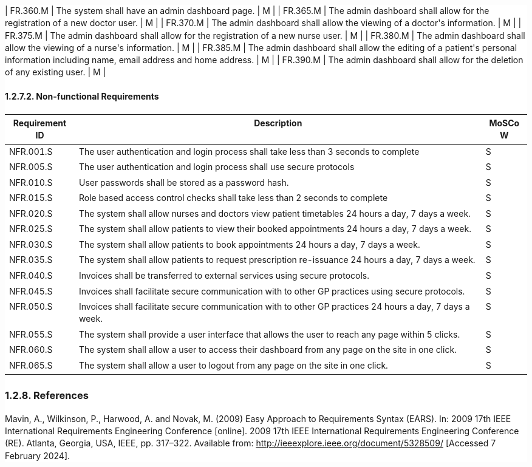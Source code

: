 | FR.360.M   | The system shall have an admin dashboard page.   | M  |
| FR.365.M   | The admin dashboard shall allow for the registration of a new doctor user.   | M  |
| FR.370.M   | The admin dashboard shall allow the viewing of a doctor's information.   | M  |
| FR.375.M   | The admin dashboard shall allow for the registration of a new nurse user.   | M  |
| FR.380.M   | The admin dashboard shall allow the viewing of a nurse's information.   | M  |
| FR.385.M   | The admin dashboard shall allow the editing of a patient's personal information including name, email address and home address.   | M  |
| FR.390.M   | The admin dashboard shall allow for the deletion of any existing user.   | M  |

#### 1.2.7.2. Non-functional Requirements

| Requirement ID | Description | MoSCoW |
|------|------|------|
| NFR.001.S   | The user authentication and login process shall take less than 3 seconds to complete  | S  |
| NFR.005.S   | The user authentication and login process shall use secure protocols | S  |
| NFR.010.S   | User passwords shall be stored as a password hash.  | S  |
| NFR.015.S   | Role based access control checks shall take less than 2 seconds to complete  | S  |
| NFR.020.S   | The system shall allow nurses and doctors view patient timetables 24 hours a day, 7 days a week.   | S  |
| NFR.025.S   | The system shall allow patients to view their booked appointments 24 hours a day, 7 days a week.   | S  |
| NFR.030.S   | The system shall allow patients to book appointments 24 hours a day, 7 days a week.   | S  |
| NFR.035.S   | The system shall allow patients to request prescription re-issuance 24 hours a day, 7 days a week.   | S  |
| NFR.040.S   | Invoices shall be transferred to external services using secure protocols. | S  |
| NFR.045.S   | Invoices shall facilitate secure communication with to other GP practices using secure protocols. | S  |
| NFR.050.S   | Invoices shall facilitate secure communication with to other GP practices 24 hours a day, 7 days a week. | S  |
| NFR.055.S   | The system shall provide a user interface that allows the user to reach any page within 5 clicks. | S  |
| NFR.060.S   | The system shall allow a user to access their dashboard from any page on the site in one click. | S  |
| NFR.065.S   | The system shall allow a user to logout from any page on the site in one click. | S  |

### 1.2.8. References

Mavin, A., Wilkinson, P., Harwood, A. and Novak, M. (2009) Easy Approach to Requirements Syntax (EARS). In: 2009 17th IEEE International Requirements Engineering Conference [online]. 2009 17th IEEE International Requirements Engineering Conference (RE). Atlanta, Georgia, USA, IEEE, pp. 317–322. Available from: http://ieeexplore.ieee.org/document/5328509/ [Accessed 7 February 2024].